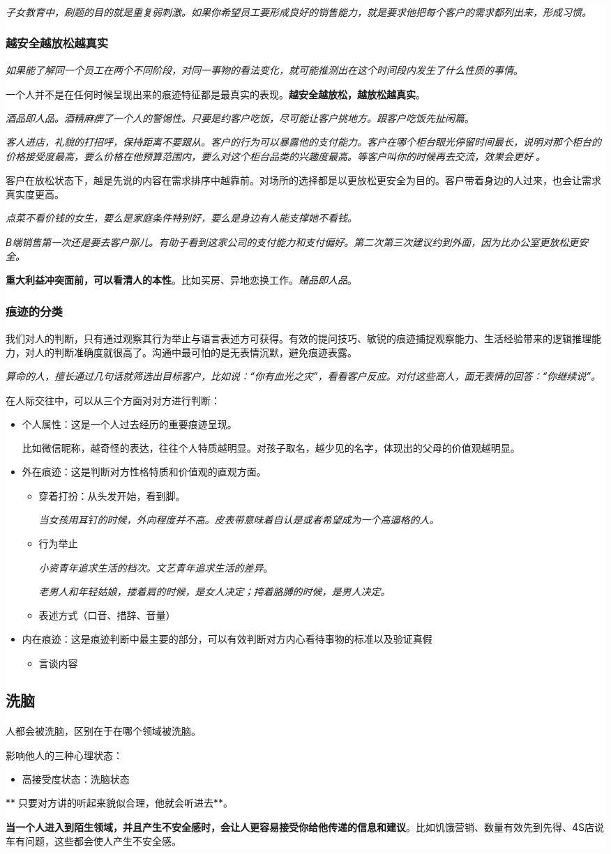 *子女教育中，刷题的目的就是重复弱刺激。如果你希望员工要形成良好的销售能力，就是要求他把每个客户的需求都列出来，形成习惯。*

### 越安全越放松越真实

*如果能了解同一个员工在两个不同阶段，对同一事物的看法变化，就可能推测出在这个时间段内发生了什么性质的事情*。

一个人并不是在任何时候呈现出来的痕迹特征都是最真实的表现。**越安全越放松，越放松越真实**。

*酒品即人品。酒精麻痹了一个人的警惕性。只要是约客户吃饭，尽可能让客户挑地方。跟客户吃饭先扯闲篇*。

*客人进店，礼貌的打招呼，保持距离不要跟从。客户的行为可以暴露他的支付能力。客户在哪个柜台眼光停留时间最长，说明对那个柜台的价格接受度最高，要么价格在他预算范围内，要么对这个柜台品类的兴趣度最高。等客户叫你的时候再去交流，效果会更好 。*

客户在放松状态下，越是先说的内容在需求排序中越靠前。对场所的选择都是以更放松更安全为目的。客户带着身边的人过来，也会让需求真实度更高。

*点菜不看价钱的女生，要么是家庭条件特别好，要么是身边有人能支撑她不看钱。*

*B端销售第一次还是要去客户那儿。有助于看到这家公司的支付能力和支付偏好。第二次第三次建议约到外面，因为比办公室更放松更安全。*

**重大利益冲突面前，可以看清人的本性**。比如买房、异地恋换工作。*赌品即人品*。

### 痕迹的分类

我们对人的判断，只有通过观察其行为举止与语言表述方可获得。有效的提问技巧、敏锐的痕迹捕捉观察能力、生活经验带来的逻辑推理能力，对人的判断准确度就很高了。沟通中最可怕的是无表情沉默，避免痕迹表露。

*算命的人，擅长通过几句话就筛选出目标客户，比如说：“你有血光之灾”，看看客户反应。对付这些高人，面无表情的回答：“你继续说”。*


在人际交往中，可以从三个方面对对方进行判断：

+ 个人属性：这是一个人过去经历的重要痕迹呈现。
  
  比如微信昵称，越奇怪的表达，往往个人特质越明显。对孩子取名，越少见的名字，体现出的父母的价值观越明显。
  
+ 外在痕迹：这是判断对方性格特质和价值观的直观方面。
  
  + 穿着打扮：从头发开始，看到脚。
   
    *当女孩用耳钉的时候，外向程度并不高。皮表带意味着自认是或者希望成为一个高逼格的人。*
  
  + 行为举止

    *小资青年追求生活的档次。文艺青年追求生活的差异*。

    *老男人和年轻姑娘，搂着肩的时候，是女人决定；挎着胳膊的时候，是男人决定。*

  + 表述方式（口音、措辞、音量）

+ 内在痕迹：这是痕迹判断中最主要的部分，可以有效判断对方内心看待事物的标准以及验证真假
  
  + 言谈内容

## 洗脑

人都会被洗脑，区别在于在哪个领域被洗脑。

影响他人的三种心理状态：

+ 高接受度状态：洗脑状态
  
 ** 只要对方讲的听起来貌似合理，他就会听进去**。
  
  **当一个人进入到陌生领域，并且产生不安全感时，会让人更容易接受你给他传递的信息和建议**。比如饥饿营销、数量有效先到先得、4S店说车有问题，这些都会使人产生不安全感。
  